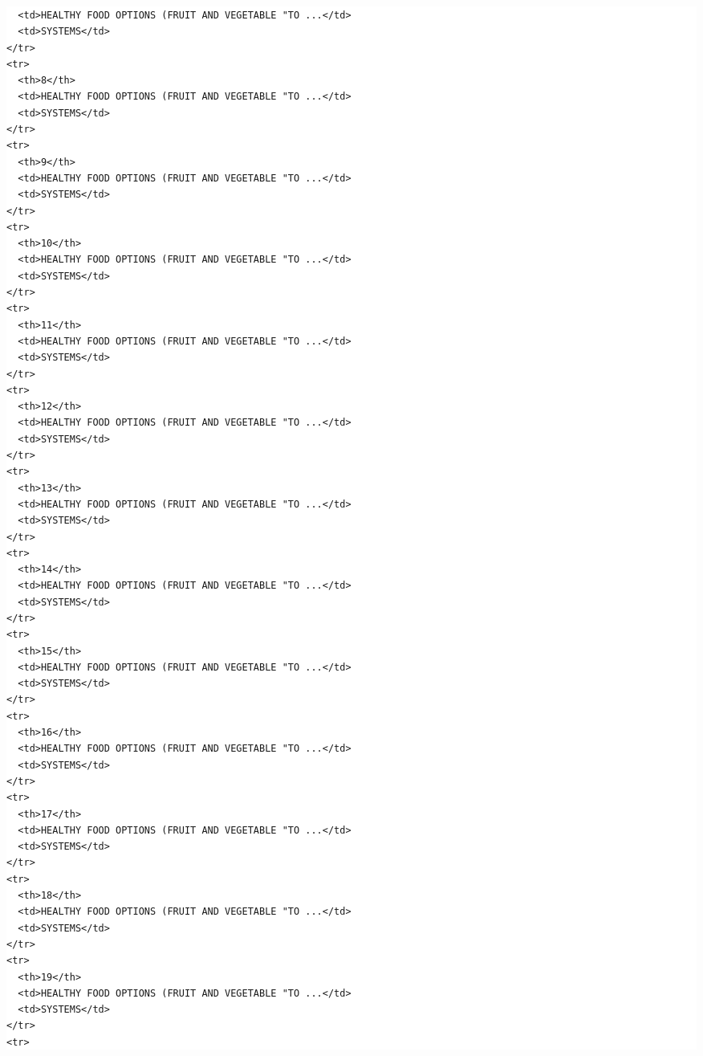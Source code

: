       <td>HEALTHY FOOD OPTIONS (FRUIT AND VEGETABLE "TO ...</td>
      <td>SYSTEMS</td>
    </tr>
    <tr>
      <th>8</th>
      <td>HEALTHY FOOD OPTIONS (FRUIT AND VEGETABLE "TO ...</td>
      <td>SYSTEMS</td>
    </tr>
    <tr>
      <th>9</th>
      <td>HEALTHY FOOD OPTIONS (FRUIT AND VEGETABLE "TO ...</td>
      <td>SYSTEMS</td>
    </tr>
    <tr>
      <th>10</th>
      <td>HEALTHY FOOD OPTIONS (FRUIT AND VEGETABLE "TO ...</td>
      <td>SYSTEMS</td>
    </tr>
    <tr>
      <th>11</th>
      <td>HEALTHY FOOD OPTIONS (FRUIT AND VEGETABLE "TO ...</td>
      <td>SYSTEMS</td>
    </tr>
    <tr>
      <th>12</th>
      <td>HEALTHY FOOD OPTIONS (FRUIT AND VEGETABLE "TO ...</td>
      <td>SYSTEMS</td>
    </tr>
    <tr>
      <th>13</th>
      <td>HEALTHY FOOD OPTIONS (FRUIT AND VEGETABLE "TO ...</td>
      <td>SYSTEMS</td>
    </tr>
    <tr>
      <th>14</th>
      <td>HEALTHY FOOD OPTIONS (FRUIT AND VEGETABLE "TO ...</td>
      <td>SYSTEMS</td>
    </tr>
    <tr>
      <th>15</th>
      <td>HEALTHY FOOD OPTIONS (FRUIT AND VEGETABLE "TO ...</td>
      <td>SYSTEMS</td>
    </tr>
    <tr>
      <th>16</th>
      <td>HEALTHY FOOD OPTIONS (FRUIT AND VEGETABLE "TO ...</td>
      <td>SYSTEMS</td>
    </tr>
    <tr>
      <th>17</th>
      <td>HEALTHY FOOD OPTIONS (FRUIT AND VEGETABLE "TO ...</td>
      <td>SYSTEMS</td>
    </tr>
    <tr>
      <th>18</th>
      <td>HEALTHY FOOD OPTIONS (FRUIT AND VEGETABLE "TO ...</td>
      <td>SYSTEMS</td>
    </tr>
    <tr>
      <th>19</th>
      <td>HEALTHY FOOD OPTIONS (FRUIT AND VEGETABLE "TO ...</td>
      <td>SYSTEMS</td>
    </tr>
    <tr>